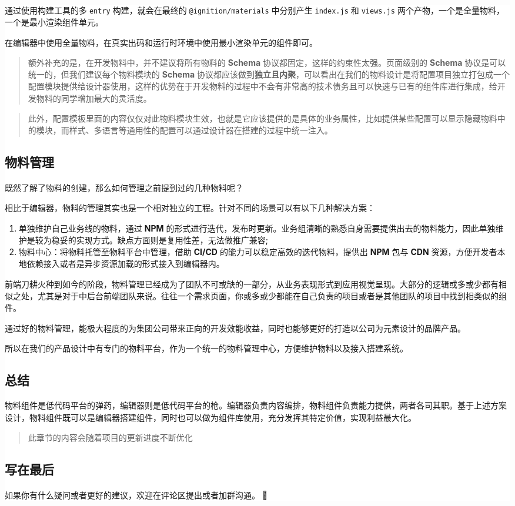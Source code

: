 通过使用构建工具的多 `entry` 构建，就会在最终的 `@ignition/materials` 中分别产生 `index.js` 和 `views.js` 两个产物，一个是全量物料，一个是最小渲染组件单元。

在编辑器中使用全量物料，在真实出码和运行时环境中使用最小渲染单元的组件即可。

> 额外补充的是，在开发物料中，并不建议将所有物料的 **Schema** 协议都固定，这样的约束性太强。页面级别的 **Schema** 协议是可以统一的，但我们建议每个物料模块的 **Schema** 协议都应该做到**独立且内聚**，可以看出在我们的物料设计是将配置项目独立打包成一个配置模块提供给设计器使用，这样的优势在于开发物料的过程中不会有非常高的技术债务且可以快速与已有的组件库进行集成，给开发物料的同学增加最大的灵活度。

> 此外，配置模板里面的内容仅仅对此物料模块生效，也就是它应该提供的是具体的业务属性，比如提供某些配置可以显示隐藏物料中的模块，而样式、多语言等通用性的配置可以通过设计器在搭建的过程中统一注入。

## 物料管理

既然了解了物料的创建，那么如何管理之前提到过的几种物料呢？

相比于编辑器，物料的管理其实也是一个相对独立的工程。针对不同的场景可以有以下几种解决方案：

1.  单独维护自己业务线的物料，通过 **NPM** 的形式进行迭代，发布时更新。业务组清晰的熟悉自身需要提供出去的物料能力，因此单独维护是较为稳妥的实现方式。缺点方面则是复用性差，无法做推广兼容;
1.  物料中心：将物料托管至物料平台中管理，借助 **CI/CD** 的能力可以稳定高效的迭代物料，提供出 **NPM** 包与 **CDN** 资源，方便开发者本地依赖接入或者是异步资源加载的形式接入到编辑器内。

前端刀耕火种到如今的阶段，物料管理已经成为了团队不可或缺的一部分，从业务表现形式到应用视觉呈现。大部分的逻辑或多或少都有相似之处，尤其是对于中后台前端团队来说。往往一个需求页面，你或多或少都能在自己负责的项目或者是其他团队的项目中找到相类似的组件。

通过好的物料管理，能极大程度的为集团公司带来正向的开发效能收益，同时也能够更好的打造以公司为元素设计的品牌产品。

所以在我们的产品设计中有专门的物料平台，作为一个统一的物料管理中心，方便维护物料以及接入搭建系统。

## 总结

物料组件是低代码平台的弹药，编辑器则是低代码平台的枪。编辑器负责内容编排，物料组件负责能力提供，两者各司其职。基于上述方案设计，物料组件既可以是编辑器搭建组件，同时也可以做为组件库使用，充分发挥其特定价值，实现利益最大化。

> 此章节的内容会随着项目的更新进度不断优化

## 写在最后

如果你有什么疑问或者更好的建议，欢迎在评论区提出或者加群沟通。 👏